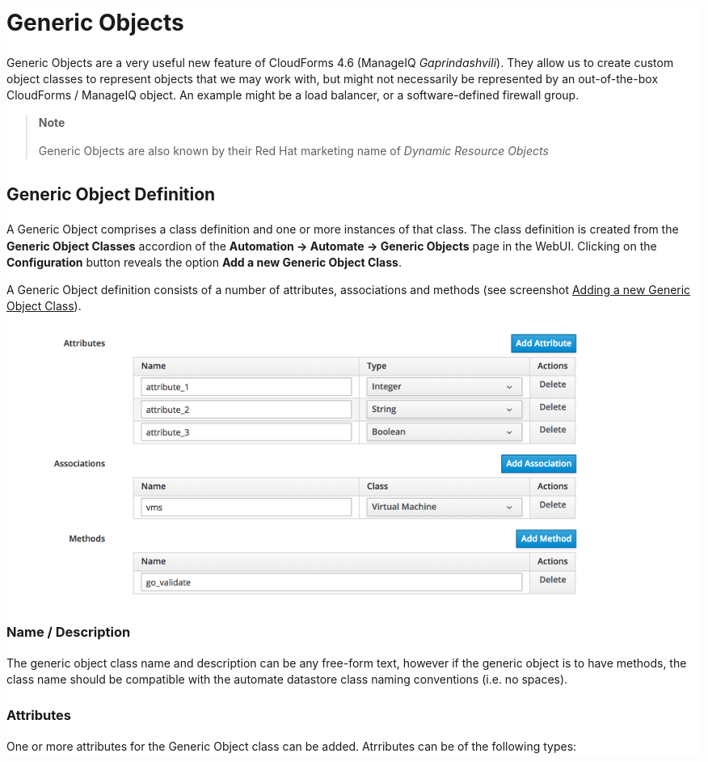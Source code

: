 # Generic Objects

Generic Objects are a very useful new feature of CloudForms 4.6 (ManageIQ *Gaprindashvili*). They allow us to create custom object classes to represent objects that we may work with, but might not necessarily be represented by an out-of-the-box CloudForms / ManageIQ object. An example might be a load balancer, or a software-defined firewall group.

> **Note**
> 
> Generic Objects are also known by their Red Hat marketing name of *Dynamic Resource Objects*

## Generic Object Definition

A Generic Object comprises a class definition and one or more instances of that class. The class definition is created from the **Generic Object Classes** accordion of the **Automation -> Automate -> Generic Objects** page in the WebUI. Clicking on the **Configuration** button reveals the option **Add a new Generic Object Class**. 

A Generic Object definition consists of a number of attributes, associations and methods (see screenshot [Adding a new Generic Object Class](#i1)).

![Adding a new Generic Object Class](images/screenshot1.png)

### Name / Description

The generic object class name and description can be any free-form text, however if the generic object is to have methods, the class name should be compatible with the automate datastore class naming conventions (i.e. no spaces).

### Attributes

One or more attributes for the Generic Object class can be added. Atrributes can be of the following types:
